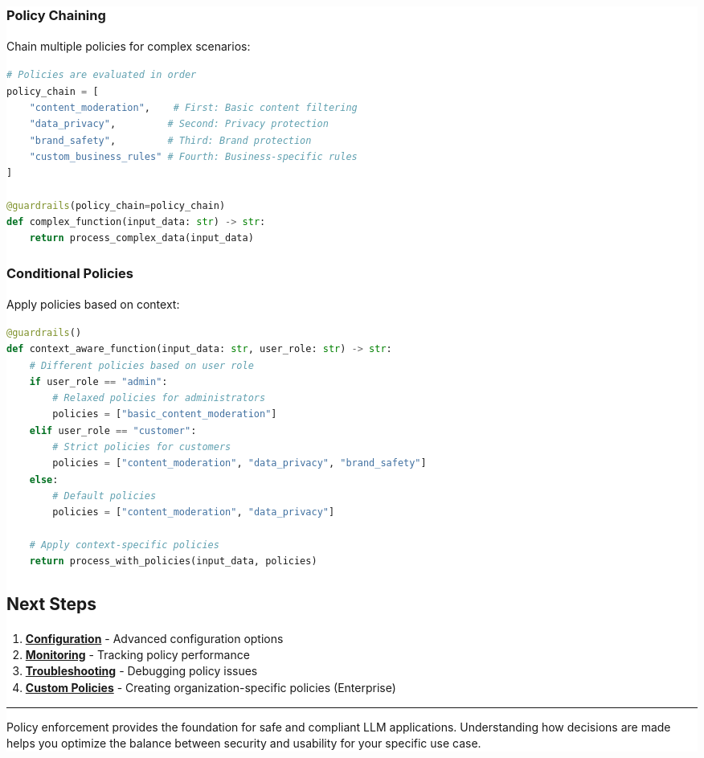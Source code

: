 ```python
```

### Policy Chaining

Chain multiple policies for complex scenarios:

```python
# Policies are evaluated in order
policy_chain = [
    "content_moderation",    # First: Basic content filtering
    "data_privacy",         # Second: Privacy protection
    "brand_safety",         # Third: Brand protection
    "custom_business_rules" # Fourth: Business-specific rules
]

@guardrails(policy_chain=policy_chain)
def complex_function(input_data: str) -> str:
    return process_complex_data(input_data)
```

### Conditional Policies

Apply policies based on context:

```python
@guardrails()
def context_aware_function(input_data: str, user_role: str) -> str:
    # Different policies based on user role
    if user_role == "admin":
        # Relaxed policies for administrators
        policies = ["basic_content_moderation"]
    elif user_role == "customer":
        # Strict policies for customers
        policies = ["content_moderation", "data_privacy", "brand_safety"]
    else:
        # Default policies
        policies = ["content_moderation", "data_privacy"]
    
    # Apply context-specific policies
    return process_with_policies(input_data, policies)
```

## Next Steps

1. **[Configuration](configuration.md)** - Advanced configuration options
2. **[Monitoring](monitoring.md)** - Tracking policy performance
3. **[Troubleshooting](troubleshooting.md)** - Debugging policy issues
4. **[Custom Policies](creating-policies.md)** - Creating organization-specific policies (Enterprise)

---

Policy enforcement provides the foundation for safe and compliant LLM applications. Understanding how decisions are made helps you optimize the balance between security and usability for your specific use case. 

